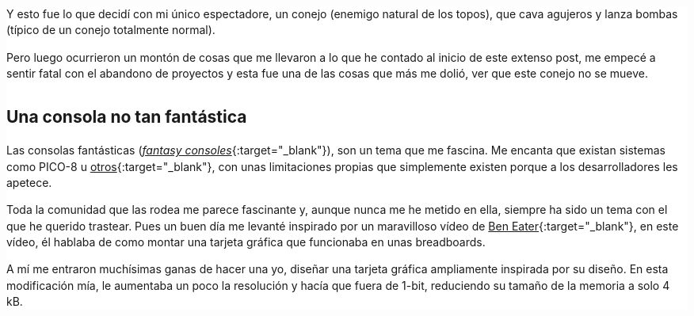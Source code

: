 Y esto fue lo que decidí con mi único espectadore, un conejo (enemigo natural de los topos), que cava agujeros y lanza bombas (típico de un conejo totalmente normal).

Pero luego ocurrieron un montón de cosas que me llevaron a lo que he contado al inicio de este extenso post, me empecé a sentir fatal con el abandono de proyectos y esta fue una de las cosas que más me dolió, ver que este conejo no se mueve.

## Una consola no tan fantástica

Las consolas fantásticas ([*fantasy consoles*](https://en.wikipedia.org/wiki/Fantasy_video_game_console){:target="_blank"}), son un tema que me fascina. Me encanta que existan sistemas como PICO-8 u [otros](https://github.com/paladin-t/fantasy){:target="_blank"}, con unas limitaciones propias que simplemente existen porque a los desarrolladores les apetece.

Toda la comunidad que las rodea me parece fascinante y, aunque nunca me he metido en ella, siempre ha sido un tema con el que he querido trastear. Pues un buen día me levanté inspirado por un maravilloso vídeo de [Ben Eater](https://youtu.be/l7rce6IQDWs){:target="_blank"}, en este vídeo, él hablaba de como montar una tarjeta gráfica que funcionaba en unas breadboards.

A mí me entraron muchísimas ganas de hacer una yo, diseñar una tarjeta gráfica ampliamente inspirada por su diseño. En esta modificación mía, le aumentaba un poco la resolución y hacía que fuera de 1-bit, reduciendo su tamaño de la memoria a solo 4 kB.
